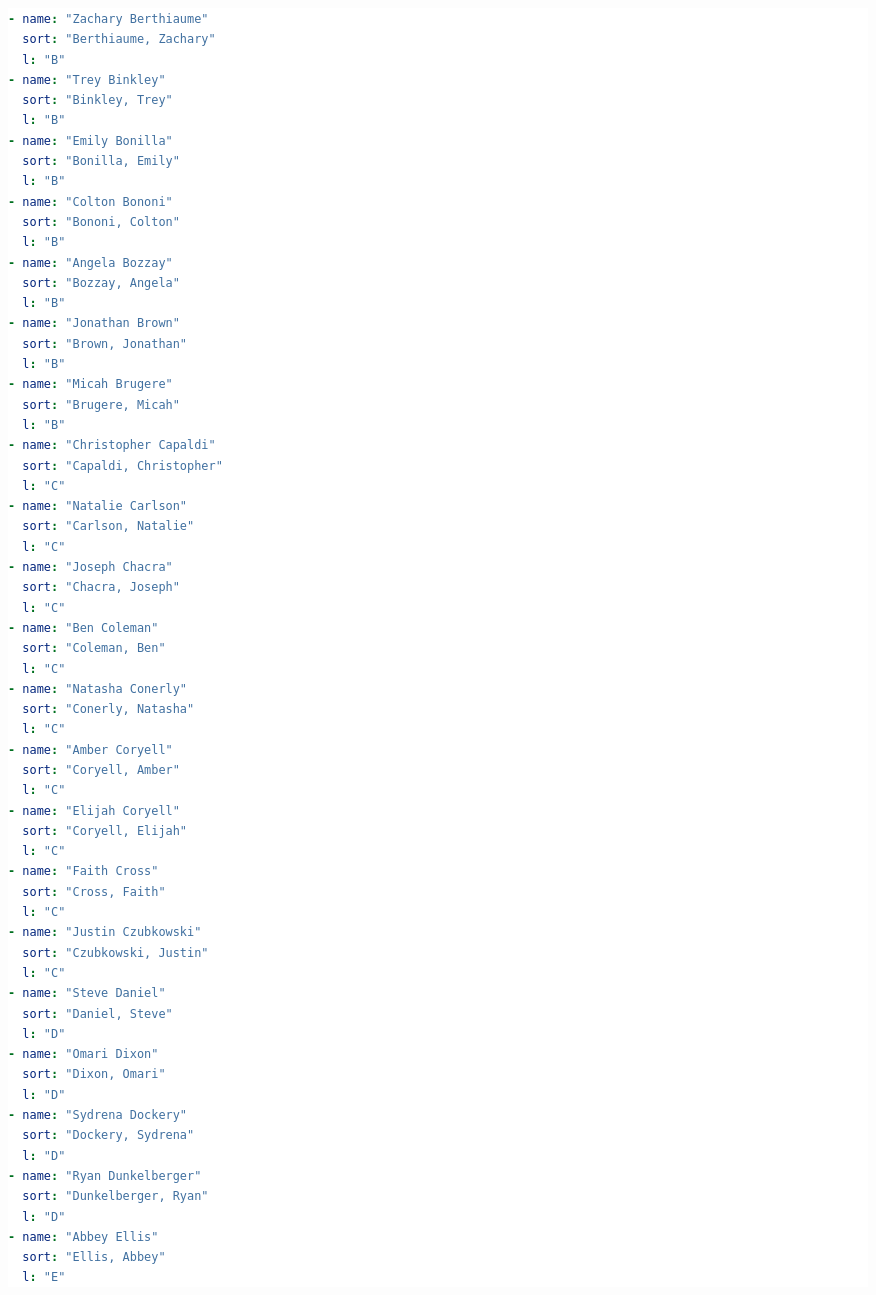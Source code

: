 ```yaml
- name: "Zachary Berthiaume"
  sort: "Berthiaume, Zachary"
  l: "B"
- name: "Trey Binkley"
  sort: "Binkley, Trey"
  l: "B"
- name: "Emily Bonilla"
  sort: "Bonilla, Emily"
  l: "B"
- name: "Colton Bononi"
  sort: "Bononi, Colton"
  l: "B"
- name: "Angela Bozzay"
  sort: "Bozzay, Angela"
  l: "B"
- name: "Jonathan Brown"
  sort: "Brown, Jonathan"
  l: "B"
- name: "Micah Brugere"
  sort: "Brugere, Micah"
  l: "B"
- name: "Christopher Capaldi"
  sort: "Capaldi, Christopher"
  l: "C"
- name: "Natalie Carlson"
  sort: "Carlson, Natalie"
  l: "C"
- name: "Joseph Chacra"
  sort: "Chacra, Joseph"
  l: "C"
- name: "Ben Coleman"
  sort: "Coleman, Ben"
  l: "C"
- name: "Natasha Conerly"
  sort: "Conerly, Natasha"
  l: "C"
- name: "Amber Coryell"
  sort: "Coryell, Amber"
  l: "C"
- name: "Elijah Coryell"
  sort: "Coryell, Elijah"
  l: "C"
- name: "Faith Cross"
  sort: "Cross, Faith"
  l: "C"
- name: "Justin Czubkowski"
  sort: "Czubkowski, Justin"
  l: "C"
- name: "Steve Daniel"
  sort: "Daniel, Steve"
  l: "D"
- name: "Omari Dixon"
  sort: "Dixon, Omari"
  l: "D"
- name: "Sydrena Dockery"
  sort: "Dockery, Sydrena"
  l: "D"
- name: "Ryan Dunkelberger"
  sort: "Dunkelberger, Ryan"
  l: "D"
- name: "Abbey Ellis"
  sort: "Ellis, Abbey"
  l: "E"
```